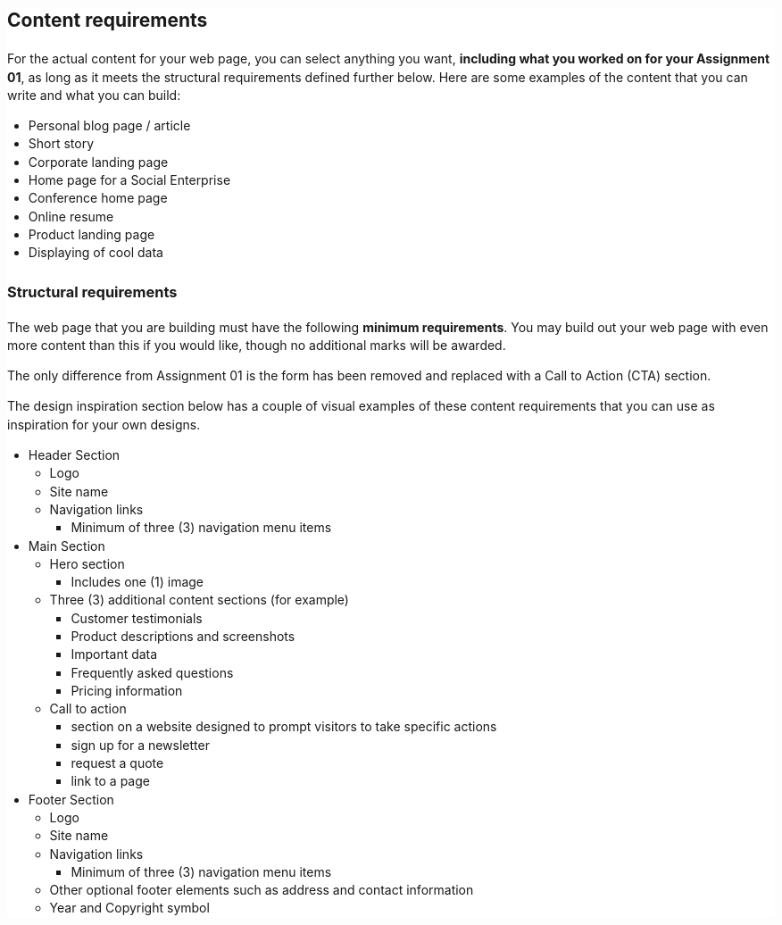 ## Content requirements

For the actual content for your web page, you can select anything you want, **including what you worked on for your Assignment 01**, as long as it meets the structural requirements defined further below. Here are some examples of the content that you can write and what you can build:

- Personal blog page / article
- Short story
- Corporate landing page
- Home page for a Social Enterprise
- Conference home page
- Online resume
- Product landing page
- Displaying of cool data

### Structural requirements

The web page that you are building must have the following **minimum requirements**. You may build out your web page with even more content than this if you would like, though no additional marks will be awarded.

The only difference from Assignment 01 is the form has been removed and replaced with a Call to Action (CTA) section.

The design inspiration section below has a couple of visual examples of these content requirements that you can use as inspiration for your own designs.

- Header Section
  - Logo
  - Site name
  - Navigation links
    - Minimum of three (3) navigation menu items
- Main Section
  - Hero section
    - Includes one (1) image
  - Three (3) additional content sections (for example)
    - Customer testimonials
    - Product descriptions and screenshots
    - Important data
    - Frequently asked questions
    - Pricing information
  - Call to action 
    - section on a website designed to prompt visitors to take specific actions
    - sign up for a newsletter
    - request a quote
    - link to a page
- Footer Section
  - Logo
  - Site name
  - Navigation links
    - Minimum of three (3) navigation menu items
  - Other optional footer elements such as address and contact information
  - Year and Copyright symbol
